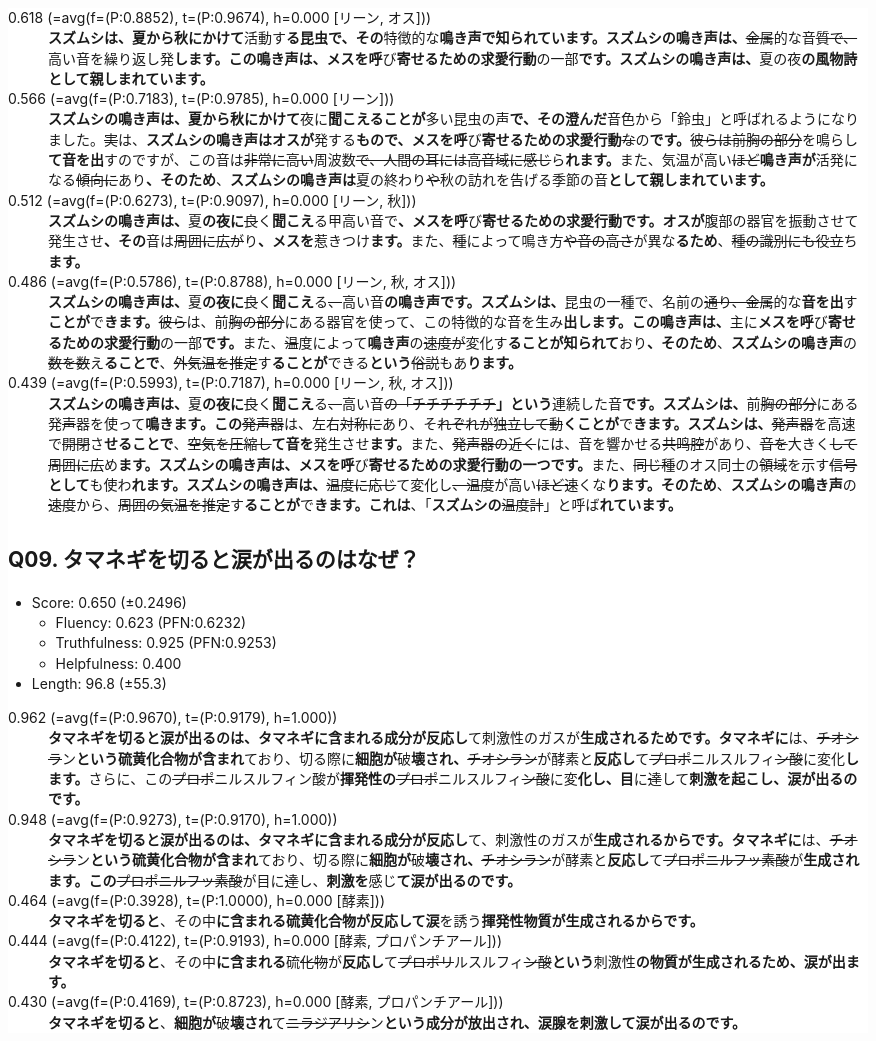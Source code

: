<dl>
<dt>0.618 (=avg(f=(P:0.8852), t=(P:0.9674), h=0.000 [リーン, オス]))</dt>
<dd><b>スズムシは、夏から秋にかけて</b>活動す<b>る昆虫で、その</b>特徴的な<b>鳴き声で知られています。スズムシの鳴き声は、</b><s>金属</s>的な音<s>質で、</s>高い音を繰り返し発<b>します。この鳴き声は、メスを呼</b>び<b>寄せるための求愛行動</b>の一部<b>です。スズムシの鳴き声は、</b>夏の夜<b>の風物詩として親しまれています。</b></dd>
<dt>0.566 (=avg(f=(P:0.7183), t=(P:0.9785), h=0.000 [リーン]))</dt>
<dd><b>スズムシの鳴き声は、夏から秋にかけて</b>夜に<b>聞こえることが</b>多い昆虫の声<b>で、その澄んだ</b>音色から「鈴虫」と呼ばれるようになりました。<s>実</s>は、<b>スズムシの鳴き声はオスが</b>発する<b>もので、メスを呼</b>び<b>寄せるための求愛行動</b><s>な</s>の<b>です。</b><s>彼らは前胸の部分</s>を鳴らし<b>て音を出</b>すのですが、この音は<s>非常に高い</s>周波数<s>で、人間の耳には高音域に感じ</s>ら<b>れます。</b>また、気温が高い<s>ほど</s><b>鳴き声が</b>活発になる<s>傾向に</s>あり<b>、そのため</b>、<b>スズムシの鳴き声は</b>夏の終わり<s>や</s>秋の訪れを告げる季節の音<b>として親しまれています。</b></dd>
<dt>0.512 (=avg(f=(P:0.6273), t=(P:0.9097), h=0.000 [リーン, 秋]))</dt>
<dd><b>スズムシの鳴き声は、</b>夏<b>の夜に</b><s>良</s>く<b>聞こえ</b>る甲高い音で<b>、メスを呼</b>び<b>寄せるための求愛行動です。オスが</b>腹部の器官を振動させて発生させ<b>、その</b>音は<s>周囲に広が</s>り<b>、メスを</b>惹きつけ<b>ます。</b>また、<s>種</s>によって鳴き方<s>や音の高さ</s>が異な<b>るため</b>、<s>種の識別にも役立</s>ち<b>ます。</b></dd>
<dt>0.486 (=avg(f=(P:0.5786), t=(P:0.8788), h=0.000 [リーン, 秋, オス]))</dt>
<dd><b>スズムシの鳴き声は、</b>夏<b>の夜に</b><s>良</s>く<b>聞こえ</b>る<s>、</s>高い音<b>の鳴き声です。スズムシは、</b>昆虫の一種で、名前の<s>通り、金属</s>的な<b>音を出</b>す<b>ことが</b>で<b>きます。</b><s>彼ら</s>は、前<s>胸の部分</s>にある器官を使って、この特徴的な音を生み<b>出します。この鳴き声は、</b>主に<b>メスを呼</b>び<b>寄せるための求愛行動</b>の一部<b>です。</b>また、<s>温</s>度によって<b>鳴き声</b>の<s>速度が</s>変化す<b>ることが知られて</b>おり<b>、そのため</b>、<b>スズムシの鳴き声</b>の<s>数を数</s>え<b>ることで</b>、<s>外気温を推定</s>す<b>ることが</b>できる<b>という</b><s>俗説</s>もあ<b>ります。</b></dd>
<dt>0.439 (=avg(f=(P:0.5993), t=(P:0.7187), h=0.000 [リーン, 秋, オス]))</dt>
<dd><b>スズムシの鳴き声は、</b>夏<b>の夜に</b><s>良</s>く<b>聞こえ</b>る<s>、</s>高い音<s>の「チチチチチチ</s><b>」という</b>連続した音<b>です。スズムシは、</b>前<s>胸の部分</s>にある発<s>声</s>器を使って<b>鳴きます。この</b><s>発声器</s>は、左右<s>対称に</s>あり、そ<s>れぞれが独立して動</s><b>くことが</b>で<b>きます。スズムシは、</b><s>発声器</s>を高速で<s>開閉</s>さ<b>せることで</b>、<s>空気を圧縮し</s><b>て音を</b>発生させ<b>ます。</b>また、<s>発声器の近く</s>には、音を響かせる<s>共鸣腔</s>があり、<s>音を</s>大きく<s>して周囲に広</s>め<b>ます。スズムシの鳴き声は、メスを呼</b>び<b>寄せるための求愛行動の一つです。</b>また、<s>同じ種</s>のオス同士の<s>領域</s>を示す<s>信号</s><b>として</b>も使わ<b>れます。スズムシの鳴き声は、</b><s>温度に応じ</s>て変化し<s>、温度</s>が高い<s>ほど速</s>くな<b>ります。そのため</b>、<b>スズムシの鳴き声</b>の<s>速度</s>から、<s>周囲の気温を推定</s>す<b>ることが</b>で<b>きます。これは</b>、「<b>スズムシの</b><s>温度計</s>」と呼ば<b>れています。</b></dd>
</dl>

## <a name="Q09"></a>Q09. タマネギを切ると涙が出るのはなぜ？

- Score: 0.650 (±0.2496)
  - Fluency: 0.623 (PFN:0.6232)
  - Truthfulness: 0.925 (PFN:0.9253)
  - Helpfulness: 0.400
- Length: 96.8 (±55.3)

<dl>
<dt>0.962 (=avg(f=(P:0.9670), t=(P:0.9179), h=1.000))</dt>
<dd><b>タマネギを切ると涙が出るのは、タマネギに含まれる成分が反応し</b>て刺激性のガスが<b>生成されるためです。タマネギに</b>は、<s>チオシラ</s>ン<b>という硫黄化合物が含まれ</b>ており、切る際に<b>細胞が</b>破<b>壊され、</b><s>チオシラン</s>が酵素と<b>反応し</b>て<s>プロポ</s>ニルスルフィ<s>ン酸</s>に変化<b>します。</b>さらに、この<s>プロポ</s>ニルスルフィン酸が<b>揮発性の</b><s>プロポ</s>ニルスルフィ<s>ン酸</s>に変<b>化し、目</b>に<s>達</s>して<b>刺激を起こし、涙が出るのです。</b></dd>
<dt>0.948 (=avg(f=(P:0.9273), t=(P:0.9170), h=1.000))</dt>
<dd><b>タマネギを切ると涙が出るのは、タマネギに含まれる成分が反応し</b>て、刺激性のガスが<b>生成されるからです。タマネギに</b>は、<s>チオシラ</s>ン<b>という硫黄化合物が含まれ</b>ており、切る際に<b>細胞が</b>破<b>壊され、</b><s>チオシラン</s>が酵素と<b>反応し</b>て<s>プロポニルフッ素酸</s>が<b>生成されます。この</b><s>プロポニルフッ素酸</s>が目に<s>達</s>し、<b>刺激を</b>感じ<b>て涙が出るのです。</b></dd>
<dt>0.464 (=avg(f=(P:0.3928), t=(P:1.0000), h=0.000 [酵素]))</dt>
<dd><b>タマネギを切ると</b>、その中<b>に含まれる硫黄化合物が反応して涙</b>を誘う<b>揮発性物質が生成されるからです。</b></dd>
<dt>0.444 (=avg(f=(P:0.4122), t=(P:0.9193), h=0.000 [酵素, プロパンチアール]))</dt>
<dd><b>タマネギを切ると</b>、その中<b>に含まれる</b>硫<s>化物</s>が<b>反応し</b>て<s>プロポリ</s>ルスルフィ<s>ン酸</s><b>という</b>刺激性<b>の物質が生成されるため、涙が出ます。</b></dd>
<dt>0.430 (=avg(f=(P:0.4169), t=(P:0.8723), h=0.000 [酵素, プロパンチアール]))</dt>
<dd><b>タマネギを切ると</b>、<b>細胞が</b>破<b>壊され</b>て<s>ニラジアリシ</s>ン<b>という成分が放出され、涙腺を刺激して涙が出るのです。</b></dd>
</dl>
